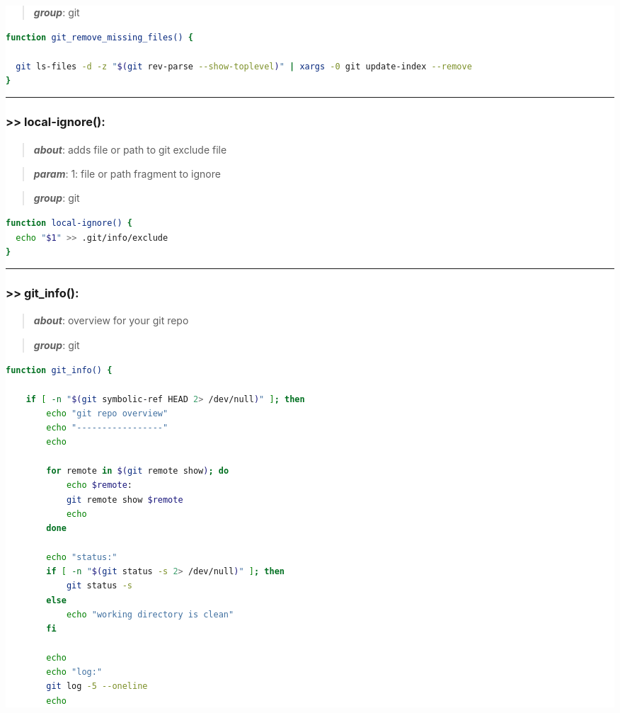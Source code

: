 
>***group***: git


```bash
function git_remove_missing_files() {

  git ls-files -d -z "$(git rev-parse --show-toplevel)" | xargs -0 git update-index --remove
}

```




******
### >> local-ignore():


>***about***: adds file or path to git exclude file


>***param***: 1: file or path fragment to ignore


>***group***: git


```bash
function local-ignore() {
  echo "$1" >> .git/info/exclude
}

```




******
### >> git_info():


>***about***: overview for your git repo


>***group***: git


```bash
function git_info() {

    if [ -n "$(git symbolic-ref HEAD 2> /dev/null)" ]; then
        echo "git repo overview"
        echo "-----------------"
        echo

        for remote in $(git remote show); do
            echo $remote:
            git remote show $remote
            echo
        done

        echo "status:"
        if [ -n "$(git status -s 2> /dev/null)" ]; then
            git status -s
        else
            echo "working directory is clean"
        fi

        echo
        echo "log:"
        git log -5 --oneline
        echo

```